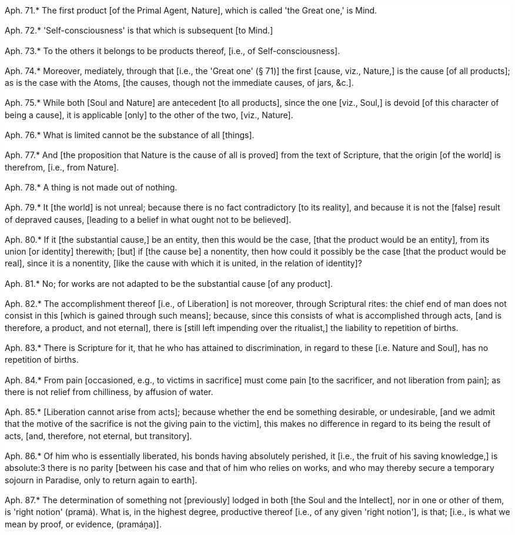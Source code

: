 Aph. 71.* The first product [of the Primal Agent, Nature], which is called 'the Great one,' is Mind.


Aph. 72.* 'Self-consciousness' is that which is subsequent [to Mind.]


Aph. 73.* To the others it belongs to be products thereof, [i.e., of Self-consciousness].

Aph. 74.* Moreover, mediately, through that [i.e., the 'Great one' (§ 71)] the first [cause, viz., Nature,] is the cause [of all products]; as is the case with the Atoms, [the causes, though not the immediate causes, of jars, &c.].

Aph. 75.* While both [Soul and Nature] are antecedent [to all products], since the one [viz., Soul,] is devoid [of this character of being a cause], it is applicable [only] to the other of the two, [viz., Nature].
 
Aph. 76.* What is limited cannot be the substance of all [things].

Aph. 77.* And [the proposition that Nature is the cause of all is proved] from the text of Scripture, that the origin [of the world] is therefrom, [i.e., from Nature].

Aph. 78.* A thing is not made out of nothing.

Aph. 79.* It [the world] is not unreal; because there is no fact contradictory [to its reality], and because it is not the [false] result of depraved causes, [leading to a belief in what ought not to be believed].

Aph. 80.* If it [the substantial cause,] be an entity, then this would be the case, [that the product would be an entity], from its union [or identity] therewith; [but] if [the cause be] a nonentity, then how could it possibly be the case [that the product would be real], since it is a nonentity, [like the cause with which it is united, in the relation of identity]?

Aph. 81.* No; for works are not adapted to be the substantial cause [of any product].

Aph. 82.* The accomplishment thereof [i.e., of Liberation] is not moreover, through Scriptural rites: the chief end of man does not consist in this [which is gained through such means]; because, since this consists of what is accomplished through acts, [and is therefore, a product, and not eternal], there is [still left impending over the ritualist,] the liability to repetition of births.

Aph. 83.* There is Scripture for it, that he who has attained to discrimination, in regard to these [i.e. Nature and Soul], has no repetition of births.

Aph. 84.* From pain [occasioned, e.g., to victims in sacrifice] must come pain [to the sacrificer, and not liberation from pain]; as there is not relief from chilliness, by affusion of water.

Aph. 85.* [Liberation cannot arise from acts]; because whether the end be something desirable, or undesirable, [and we admit that the motive of the sacrifice is not the giving pain to the victim], this makes no difference in regard to its being the result of acts, [and, therefore, not eternal, but transitory].

Aph. 86.* Of him who is essentially liberated, his bonds having absolutely perished, it [i.e., the fruit of his saving knowledge,] is absolute:3 there is no parity [between his case and that of him who relies on works, and who may thereby secure a temporary sojourn in Paradise, only to return again to earth].

Aph. 87.* The determination of something not [previously] lodged in both [the Soul and the Intellect], nor in one or other of them, is 'right notion' (pramá). What is, in the highest degree, productive thereof [i.e., of any given 'right notion'], is that; [i.e., is what we mean by proof, or evidence, (pramáṉa)].
